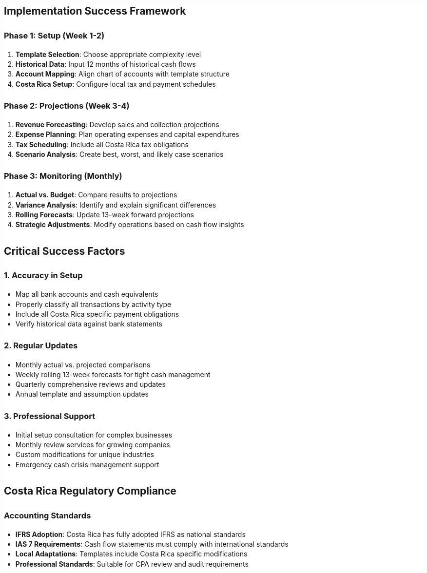 ## Implementation Success Framework

### Phase 1: Setup (Week 1-2)
1. **Template Selection**: Choose appropriate complexity level
2. **Historical Data**: Input 12 months of historical cash flows
3. **Account Mapping**: Align chart of accounts with template structure
4. **Costa Rica Setup**: Configure local tax and payment schedules

### Phase 2: Projections (Week 3-4)
1. **Revenue Forecasting**: Develop sales and collection projections
2. **Expense Planning**: Plan operating expenses and capital expenditures
3. **Tax Scheduling**: Include all Costa Rica tax obligations
4. **Scenario Analysis**: Create best, worst, and likely case scenarios

### Phase 3: Monitoring (Monthly)
1. **Actual vs. Budget**: Compare results to projections
2. **Variance Analysis**: Identify and explain significant differences
3. **Rolling Forecasts**: Update 13-week forward projections
4. **Strategic Adjustments**: Modify operations based on cash flow insights

## Critical Success Factors

### 1. Accuracy in Setup
- Map all bank accounts and cash equivalents
- Properly classify all transactions by activity type
- Include all Costa Rica specific payment obligations
- Verify historical data against bank statements

### 2. Regular Updates
- Monthly actual vs. projected comparisons
- Weekly rolling 13-week forecasts for tight cash management
- Quarterly comprehensive reviews and updates
- Annual template and assumption updates

### 3. Professional Support
- Initial setup consultation for complex businesses
- Monthly review services for growing companies
- Custom modifications for unique industries
- Emergency cash crisis management support

## Costa Rica Regulatory Compliance

### Accounting Standards
- **IFRS Adoption**: Costa Rica has fully adopted IFRS as national standards
- **IAS 7 Requirements**: Cash flow statements must comply with international standards
- **Local Adaptations**: Templates include Costa Rica specific modifications
- **Professional Standards**: Suitable for CPA review and audit requirements

